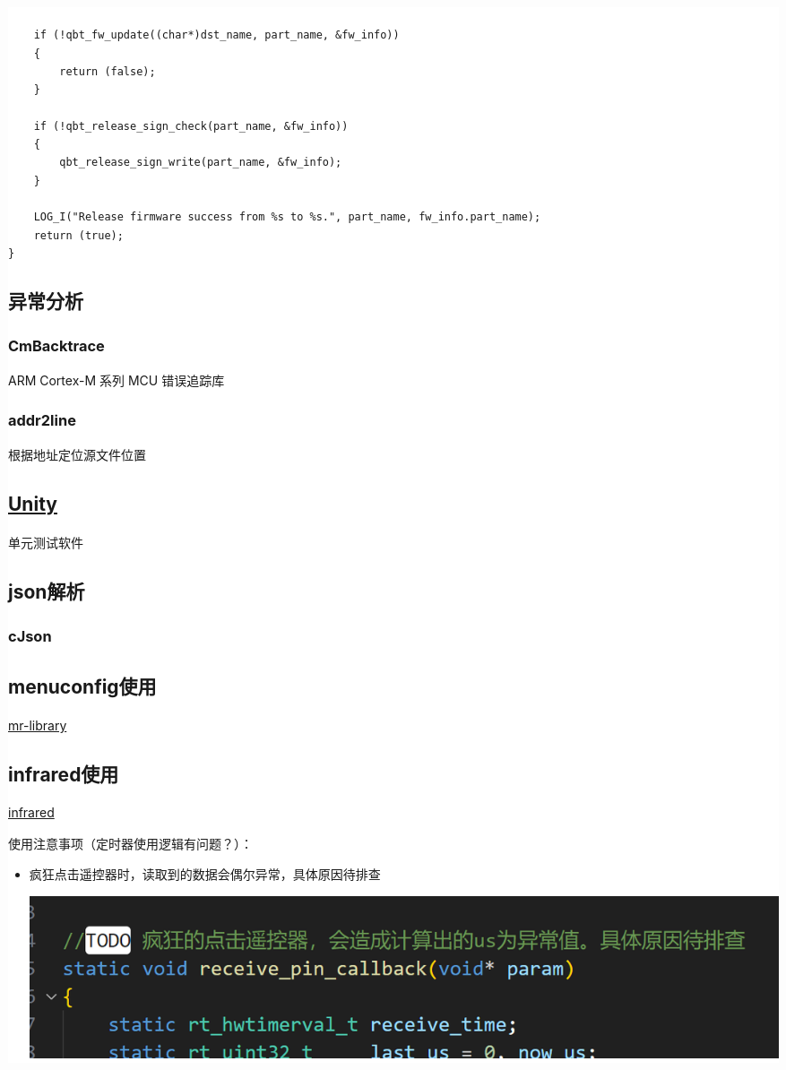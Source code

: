 ```

    if (!qbt_fw_update((char*)dst_name, part_name, &fw_info))
    {
        return (false);
    }

    if (!qbt_release_sign_check(part_name, &fw_info))
    {
        qbt_release_sign_write(part_name, &fw_info);
    }

    LOG_I("Release firmware success from %s to %s.", part_name, fw_info.part_name);
    return (true);
}
```





## 异常分析

### CmBacktrace

ARM Cortex-M 系列 MCU 错误追踪库

### addr2line

根据地址定位源文件位置



## [Unity](https://github.com/ThrowTheSwitch/Unity)

单元测试软件

## json解析

### cJson

## menuconfig使用

[mr-library](https://github.com/Mac-Rsh/mr-library)

## infrared使用

[infrared](https://github.com/RT-Thread-packages/infrared_framework)

使用注意事项（定时器使用逻辑有问题？）：

- 疯狂点击遥控器时，读取到的数据会偶尔异常，具体原因待排查	

  <img src="./assets/image-20240522102953768.png" alt="image-20240522102953768" style="zoom:100%;" />
